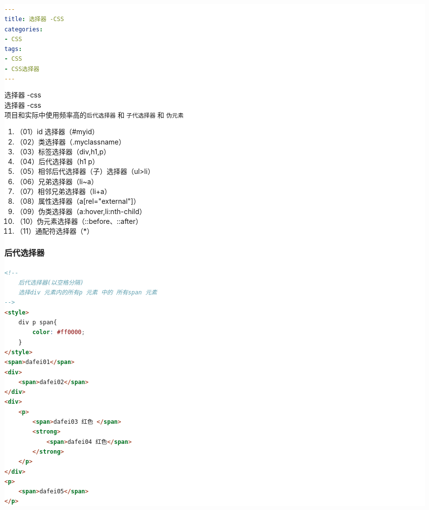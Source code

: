```yaml
---
title: 选择器 -CSS
categories: 
- CSS
tags:
- CSS
- CSS选择器
---
```

选择器 -css  
选择器 -css  
项目和实际中使用频率高的`后代选择器` 和  `子代选择器` 和 `伪元素`

1. （01）id 选择器（#myid）
2. （02）类选择器（.myclassname）
3. （03）标签选择器（div,h1,p）
4. （04）后代选择器（h1 p）
5. （05）相邻后代选择器（子）选择器（ul>li）
6. （06）兄弟选择器（li~a）
7. （07）相邻兄弟选择器（li+a）
8. （08）属性选择器（a[rel="external"]）
9. （09）伪类选择器（a:hover,li:nth-child）
10. （10）伪元素选择器（::before、::after）
11. （11）通配符选择器（*）

### 后代选择器

```html
<!--
    后代选择器(以空格分隔)
    选择div 元素内的所有p 元素 中的 所有span 元素
-->
<style>
    div p span{
        color: #ff0000;
    }
</style>
<span>dafei01</span>
<div>
    <span>dafei02</span>
</div>
<div>
    <p>
        <span>dafei03 红色 </span>
        <strong>
            <span>dafei04 红色</span>
        </strong>
    </p>
</div>
<p>
    <span>dafei05</span>
</p>
```
